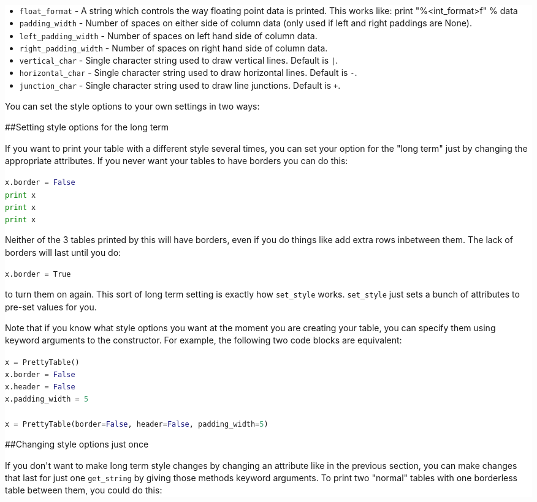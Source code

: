   * `float_format` - A string which controls the way floating point data is
     printed.  This works like: print "%<int_format>f" % data
  * `padding_width` - Number of spaces on either side of column data (only used
    if left and right paddings are None).
  * `left_padding_width` - Number of spaces on left hand side of column data.
  * `right_padding_width` - Number of spaces on right hand side of column data.
  * `vertical_char` - Single character string used to draw vertical lines.
     Default is `|`.
  * `horizontal_char` - Single character string used to draw horizontal lines.
     Default is `-`.
  * `junction_char` - Single character string used to draw line junctions.
     Default is `+`.

You can set the style options to your own settings in two ways:

##Setting style options for the long term

If you want to print your table with a different style several times, you can
set your option for the "long term" just by changing the appropriate
attributes.  If you never want your tables to have borders you can do this:

```python
x.border = False
print x
print x
print x
```

Neither of the 3 tables printed by this will have borders, even if you do
things like add extra rows inbetween them.  The lack of borders will last until
you do:

`x.border = True`

to turn them on again.  This sort of long term setting is exactly how
`set_style` works.  `set_style` just sets a bunch of attributes to pre-set
values for you.

Note that if you know what style options you want at the moment you are
creating your table, you can specify them using keyword arguments to the
constructor.  For example, the following two code blocks are equivalent:

```python
x = PrettyTable()
x.border = False
x.header = False
x.padding_width = 5

x = PrettyTable(border=False, header=False, padding_width=5)
```

##Changing style options just once

If you don't want to make long term style changes by changing an attribute like
in the previous section, you can make changes that last for just one
``get_string`` by giving those methods keyword arguments.  To print two
"normal" tables with one borderless table between them, you could do this:
